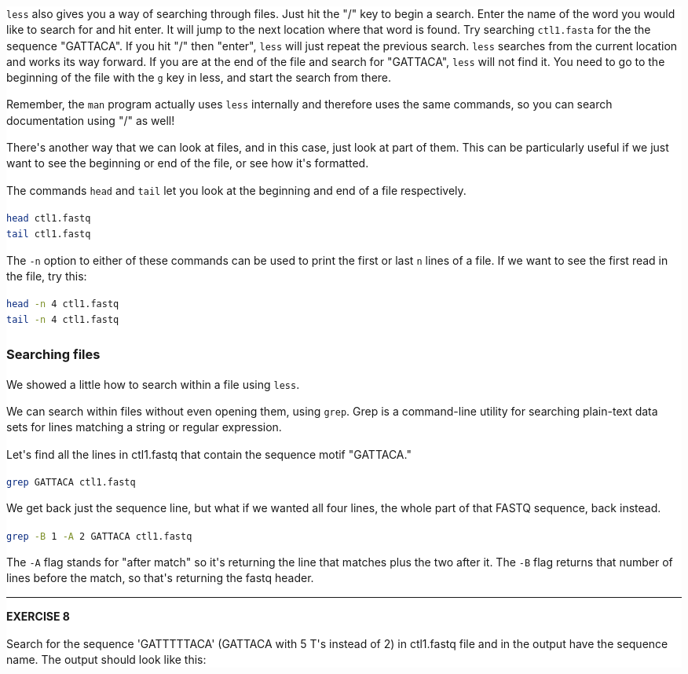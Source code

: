 `less` also gives you a way of searching through files. Just hit the "/" key to begin a search. Enter the name of the word you would like to search for and hit enter. It will jump to the next location where that word is found. Try searching `ctl1.fasta` for the the sequence "GATTACA". If you hit "/" then "enter", `less` will just repeat the previous search. `less` searches from the current location and works its way forward. If you are at the end of the file and search for "GATTACA", `less` will not find it. You need to go to the beginning of the file with the `g` key in less, and start the search from there.

Remember, the `man` program actually uses `less` internally and therefore uses the same commands, so you can search documentation using "/" as well!

There's another way that we can look at files, and in this case, just look at part of them. This can be particularly useful if we just want to see the beginning or end of the file, or see how it's formatted.

The commands `head` and `tail` let you look at the beginning and end of a file respectively.

```bash
head ctl1.fastq
tail ctl1.fastq
```

The `-n` option to either of these commands can be used to print the first or last `n` lines of a file. If we want to see the first read in the file, try this:

```bash
head -n 4 ctl1.fastq
tail -n 4 ctl1.fastq
```

### Searching files

We showed a little how to search within a file using `less`.

We can search within files without even opening them, using `grep`. Grep is a command-line utility for searching plain-text data sets for lines matching a string or regular expression.

Let's find all the lines in ctl1.fastq that contain the sequence motif "GATTACA."

```bash
grep GATTACA ctl1.fastq
```

We get back just the sequence line, but what if we wanted all four lines, the whole part of that FASTQ sequence, back instead.

```bash
grep -B 1 -A 2 GATTACA ctl1.fastq
```

The `-A` flag stands for "after match" so it's returning the line that matches plus the two after it. The `-B` flag returns that number of lines before the match, so that's returning the fastq header.

----

**EXERCISE 8**

Search for the sequence 'GATTTTTACA' (GATTACA with 5 T's instead of 2) in ctl1.fastq file and in the output have the sequence name. The output should look like this:
